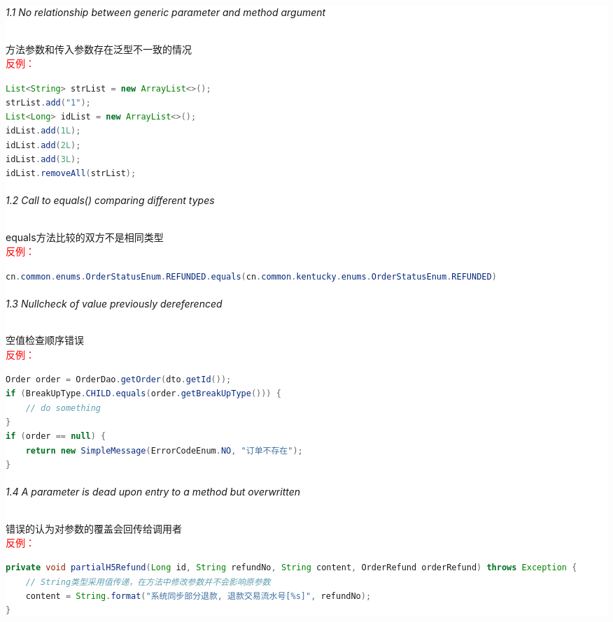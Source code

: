 ###### 1.1 No relationship between generic parameter and method argument

方法参数和传入参数存在泛型不一致的情况
<br />
<font color="#FF0000">反例：</font>

``` java
List<String> strList = new ArrayList<>();
strList.add("1");
List<Long> idList = new ArrayList<>();
idList.add(1L);
idList.add(2L);
idList.add(3L);
idList.removeAll(strList);
```

###### 1.2 Call to equals() comparing different types

equals方法比较的双方不是相同类型
<br />
<font color="#FF0000">反例：</font>

``` java
cn.common.enums.OrderStatusEnum.REFUNDED.equals(cn.common.kentucky.enums.OrderStatusEnum.REFUNDED)
```

###### 1.3 Nullcheck of value previously dereferenced

空值检查顺序错误
<br />
<font color="#FF0000">反例：</font>

``` java
Order order = OrderDao.getOrder(dto.getId());
if (BreakUpType.CHILD.equals(order.getBreakUpType())) {
    // do something
}
if (order == null) {
    return new SimpleMessage(ErrorCodeEnum.NO, "订单不存在");
}
```

###### 1.4 A parameter is dead upon entry to a method but overwritten

错误的认为对参数的覆盖会回传给调用者
<br />
<font color="#FF0000">反例：</font>

``` java
private void partialH5Refund(Long id, String refundNo, String content, OrderRefund orderRefund) throws Exception {
	// String类型采用值传递，在方法中修改参数并不会影响原参数
    content = String.format("系统同步部分退款, 退款交易流水号[%s]", refundNo);
}
```
